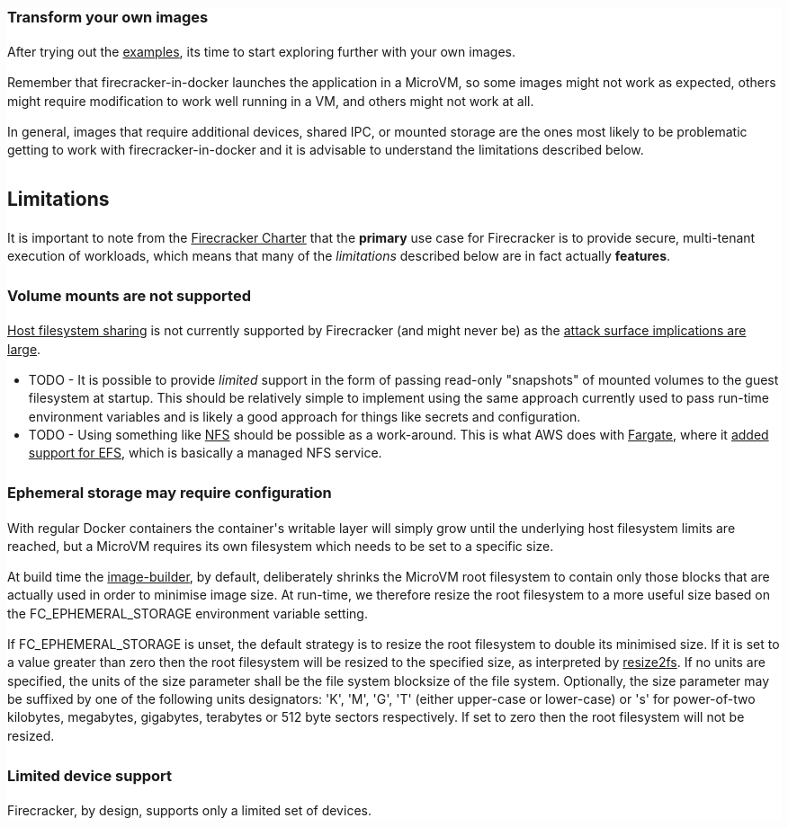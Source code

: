 ### Transform your own images
After trying out the [examples](examples), its time to start exploring further with your own images.

Remember that firecracker-in-docker launches the application in a MicroVM, so some images might not work as expected, others might require modification to work well running in a VM, and others might not work at all.

In general, images that require additional devices, shared IPC, or mounted storage are the ones most likely to be problematic getting to work with firecracker-in-docker and it is advisable to understand the limitations described below.

## Limitations
It is important to note from the [Firecracker Charter](https://github.com/firecracker-microvm/firecracker/blob/main/CHARTER.md) that the **primary** use case for Firecracker is to provide secure, multi-tenant execution of workloads, which means that many of the *limitations* described below are in fact actually **features**.

### Volume mounts are not supported
[Host filesystem sharing](https://github.com/firecracker-microvm/firecracker/issues/1180) is not currently supported by Firecracker (and might never be) as the [attack surface implications are large](https://github.com/firecracker-microvm/firecracker/pull/1351#issuecomment-667085798).

- TODO - It is possible to provide *limited* support in the form of passing read-only "snapshots" of mounted volumes to the guest filesystem at startup. This should be relatively simple to implement using the same approach currently used to pass run-time environment variables and is likely a good approach for things like secrets and configuration.
- TODO - Using something like [NFS](https://en.wikipedia.org/wiki/Network_File_System) should be possible as a work-around. This is what AWS does with [Fargate](https://aws.amazon.com/fargate/), where it [added support for EFS](https://aws.amazon.com/blogs/aws/new-aws-fargate-for-amazon-eks-now-supports-amazon-efs/), which is basically a managed NFS service.

### Ephemeral storage may require configuration
With regular Docker containers the container's writable layer will simply grow until the underlying host filesystem limits are reached, but a MicroVM requires its own filesystem which needs to be set to a specific size.

At build time the [image-builder](image-builder), by default, deliberately shrinks the MicroVM root filesystem to contain only those blocks that are actually used in order to minimise image size. At run-time, we therefore resize the root filesystem to a more useful size based on the FC_EPHEMERAL_STORAGE environment variable setting.

If FC_EPHEMERAL_STORAGE is unset, the default strategy is to resize the root filesystem to double its minimised size. If it is set to a value greater than zero then the root filesystem will be resized to the specified size, as interpreted by [resize2fs](https://man7.org/linux/man-pages/man8/resize2fs.8.html). If no units are specified, the units of the size parameter shall be the file system blocksize of the file system. Optionally, the size parameter may be suffixed by one of the following units designators: 'K', 'M', 'G', 'T' (either upper-case or lower-case) or 's' for power-of-two kilobytes, megabytes, gigabytes, terabytes or 512 byte sectors respectively. If set to zero  then the root filesystem will not be resized.

### Limited device support
Firecracker, by design, supports only a limited set of devices.
